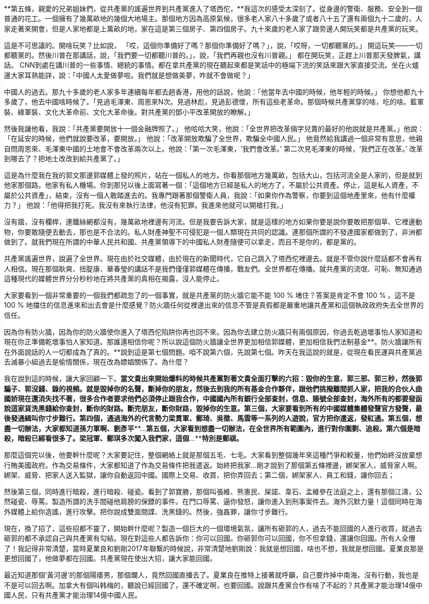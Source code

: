 
**第五條，親愛的兄弟姐妹們，從共產黨的謠遍世界到共產黨進入了塔西佗，**我這次的感受太深刻了。從身邊的警衛、服務、安全到一個普通的花工。一個擁有了幾萬畝地的幾個大地場主。那個地方因為高原氣候，很多老人家八十多歲了或者八十五了還有兩個九十二歲的，人家走著來開會，但是人家地都是上萬畝的地，家在這是第三個房子、第四個房子。九十來歲的老人家了跟旁邊人開玩笑都是共產黨的玩笑。


這是不可思議的。開啥玩笑？比如說， 「哎，這個你準備好了嗎？那個你準備好了嗎？」，說，「哎呀，一切都聽黨的。」 開這玩笑——一切都聽黨的。然後川普在那講話，說，「我們要一切都聽川普的。」，說，「我們再親也沒有川普親。」 都在開玩笑，正趕上川普那天發脾氣，講話。 CNN到處在講川普的一些事情、總統的事情。都在拿共產黨的現在聽起來都是笑話中的極端下流的笑話來跟大家直接交流。坐在火爐邊大家耳熟能詳，說：「中國人太愛做夢啦。我們就是想做美夢，咋就不會做呢？」


中國人的過去。那九十多歲的老人家多年連續每年都去趟香港，用他的話說，他說：「他當年去中國的時候，他年輕的時候。」 你想他都九十多歲了，他去中國啥時候了。「見過毛澤東、周恩來N次。見過林彪，見過彭德懷，所有這些老革命。那個時候共產黨穿的啥，吃的啥。藍軍裝、綠軍裝、文化大革命前、文化大革命後。對共產黨的鄧小平改革開放的瞭解。」&nbsp;


然後我讓他看，我說：「共產黨要開放十一個金融牌照了。」 他哈哈大笑，他說：「全世界把改革倆字兒賣的最好的他說就是共產黨。」他說：「在延安的時候，他們就說要改革，要開放。」 他說：「改革開放欺騙了全世界，欺騙全中國人民。」 他竟然給我講過一個非常有意思，他親自問周恩來、毛澤東中國的土地會不會改革兩次以上。他說：「第一次毛澤東，‘我們會改革。’ 第二次見毛澤東的時候，‘我們正在改革。’ 改革到哪去了？把地土改改到給共產黨了。」


這是為什麼我在我的郭文那邊郭媒體上發的照片，站在一個私人的地方。你看那個地方幾萬畝，包括大山，包括河流全是人家的，但是就到他家那個路。他家有私人機場。你到那兒以後上面寫著一個：「這個地方已經是私人的地方了，不屬於公共資產。停止，這是私人資產，不屬於公共資產」，結束，沒有一個人敢踏進去的。我專門跟著那個警衛人員，我說：「如果你作為警察，你要到這個地產里來，他有什麼權力？」 他說：「他得把我打死。我沒有來執行法律，他沒有犯罪。我進來他就可以開槍打我。」


沒有牆，沒有欄桿，連鐵絲網都沒有，幾萬畝地裡邊有河流。但是我要告訴大家，就是這樣的地方如果你要是說你要敢把那個草、它裡邊動物，你要敢隨便去動去，那也是不合法的。私人財產神聖不可侵犯是一個人類現在共同的認識。連那個所謂的不發達國家都做到了，非洲都做到了。就我們現在所謂的中華人民共和國、共產黨領導下的中國私人財產隨便可以拿走，而且不是你的，都是黨的。&nbsp;


共產黨謠遍世界，說遍了全世界。現在由於社交媒體，由於現在的新聞時代，它自己跳入了塔西佗裡邊去。就是不管你說什麼話都不會再有人相信。現在那個耿爽、扭腚康、華春瑩的講話不是我們僅僅郭媒體在傳播，戰友們。全世界都在傳播。就共產黨的流氓、可恥、無知通過這種現代的媒體世界分分秒秒地在將共產黨的真相在揭露，沒人能停止。


大家要看到一個非常重要的一個我們都疏忽了的一個事實，就是共產黨的防火牆它能不能 100 % 堵住？答案是肯定不會 100 % 。這不是 100 % 地擋住的信息進來和出去會是什麼感覺？防火牆任何從裡邊出來的信息不管是真假都是嚴重地讓共產黨和這個執政政府失去全世界的信任。


因為你有防火牆，因為你的防火牆使你進入了塔西佗陷阱你再也回不來。因為你去建立防火牆只有兩個原因，你過去乾過壞事怕人家知道和現在你正準備乾壞事怕人家知道。那誰還相信你呢？所以說這個防火牆讓全世界更加相信郭媒體，更加相信我們法制基金**。防火牆讓所有在外面說話的人一切都成為了真的。**說到這是第七個問題。咱不說第六個，先說第七個。昨天在我這說的就是，從現在看民運與共產黨過去滅暴小組過去是偷情關係，現在改為嫖娼關係了。為什麼？


我在說到這的時候，讓大家回顧一下。**當文貴出來開始爆料的時候共產黨對著文貴全面打擊的六招：毀你的生意、郭三邪、郭三秒，然後郭騙子、郭沒錢、錄的視頻。就是毀掉你的名聲，斷掉你的朋友，然後去到我的所有基金合作夥伴，跟他們挑撥離間抓人家，把我的合伙人曲國娇現在還消失找不著，很多合作者要求他們必須停止跟我合作，中國國內所有銀行全部查封，信息、賬號全部查封，海外所有的都要發函說這家貨洗黑錢給你查封，斷你的財路。斷完朋友，斷你財路，毀掉你的生意。第三個，大家要看到所有的中國媒體集體發聲官方發聲，最後發通緝叫你寸步難行。第四個，通過海外的代言勢力梁貫軍、鄭琦、吳徵、馬雲等一系列的人遊說，官方把你遣返，發紅通。第五個，想盡一切辦法，大家都知道孫力軍啊、劉彥平****…****第五個，大家看到想盡一切辦法，在全世界所有範圍內，進行對你圍剿、追殺。第六個是暗殺，暗殺已經看很多了。梁冠軍、鄭琪多次闖入我們家，這個****…****特別是鄭祺。**


那麼這個完以後，他要幹什麼呢？大家要記住，整個網絡上就是那個五毛、七毛。大家看到整個幾年來這種鬥爭和較量，他們始終沒放棄想行賄美國政府。作為交易條件，大家都知道了作為交易條件把我遣返。始終把我家…剛才說到了那個第五條裡邊，綁架家人，威脅家人啊。綁架、威脅、把家人送入監獄，讓你自動返回中國。國際上交易、收買，把你弄回去；第二個，綁架家人、員工和錢，讓你回去；


然後第三個，同時進行暗殺，進行暗殺、碰瓷。看到了郭寶勝，那個叫張維、熊憲民、屎諾、韋石、孟維參在法庭之上，還有那個江濤，公然碰瓷、辱罵。製造所謂的洗手間碰他肩膀的保鏢的事件。在門口辱罵、逼你發怒，讓你進入到刑事案件去。海外沉默力量！這個同時在海外媒體上給你造謠，進行攻擊。把你說成雙面間諜、洗黑錢的。然後，強姦罪，讓你寸步難行。


現在，換了招了，這些招都不靈了，開始幹什麼呢？製造一個巨大的一個環境氣氛，讓所有砸郭的人，過去不能回國的人進行收買，就過去砸郭的都不承認自己與共產黨有勾結。現在對這些人都告訴你：你可以回國。你砸郭你可以回國，你不但拿錢，還讓你回國。所有人全懵了！我記得非常清楚，當時夏業良和劉剛2017年聯繫的時候說，非常清楚地劉剛說：我就是想回國，啥也不想，我就是想回國。夏業良那是更想回國了，他做夢都在回國。共產黨現在使出大招，讓大家能回國。


最近知道那個’黃河邊’的那個陽痿男，那個爛人，竟然回國直播去了。夏業良在推特上接著就呼籲，自己要炸掉中南海，沒有行動，我也是不是可以回去啊。加拿大有個叫韩梅的，聽說已經回國了，還不確定啊，也要回國。說跟共產黨合作有啥了不起的？共產黨才能治理14億中國人民，只有共產黨才能治理14億中國人民。
